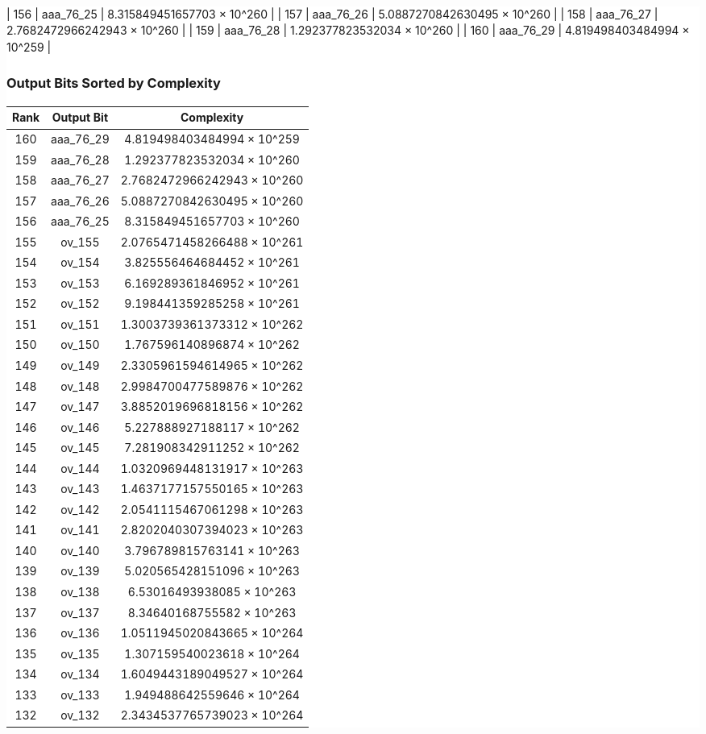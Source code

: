 | 156 | aaa_76_25 | 8.315849451657703 × 10^260 |
| 157 | aaa_76_26 | 5.0887270842630495 × 10^260 |
| 158 | aaa_76_27 | 2.7682472966242943 × 10^260 |
| 159 | aaa_76_28 | 1.292377823532034 × 10^260 |
| 160 | aaa_76_29 | 4.819498403484994 × 10^259 |

### Output Bits Sorted by Complexity

| Rank | Output Bit | Complexity |
|:----:|:----------:|:----------:|
| 160 | aaa_76_29 | 4.819498403484994 × 10^259 |
| 159 | aaa_76_28 | 1.292377823532034 × 10^260 |
| 158 | aaa_76_27 | 2.7682472966242943 × 10^260 |
| 157 | aaa_76_26 | 5.0887270842630495 × 10^260 |
| 156 | aaa_76_25 | 8.315849451657703 × 10^260 |
| 155 | ov_155 | 2.0765471458266488 × 10^261 |
| 154 | ov_154 | 3.825556464684452 × 10^261 |
| 153 | ov_153 | 6.169289361846952 × 10^261 |
| 152 | ov_152 | 9.198441359285258 × 10^261 |
| 151 | ov_151 | 1.3003739361373312 × 10^262 |
| 150 | ov_150 | 1.767596140896874 × 10^262 |
| 149 | ov_149 | 2.3305961594614965 × 10^262 |
| 148 | ov_148 | 2.9984700477589876 × 10^262 |
| 147 | ov_147 | 3.8852019696818156 × 10^262 |
| 146 | ov_146 | 5.227888927188117 × 10^262 |
| 145 | ov_145 | 7.281908342911252 × 10^262 |
| 144 | ov_144 | 1.0320969448131917 × 10^263 |
| 143 | ov_143 | 1.4637177157550165 × 10^263 |
| 142 | ov_142 | 2.0541115467061298 × 10^263 |
| 141 | ov_141 | 2.8202040307394023 × 10^263 |
| 140 | ov_140 | 3.796789815763141 × 10^263 |
| 139 | ov_139 | 5.020565428151096 × 10^263 |
| 138 | ov_138 | 6.53016493938085 × 10^263 |
| 137 | ov_137 | 8.34640168755582 × 10^263 |
| 136 | ov_136 | 1.0511945020843665 × 10^264 |
| 135 | ov_135 | 1.307159540023618 × 10^264 |
| 134 | ov_134 | 1.6049443189049527 × 10^264 |
| 133 | ov_133 | 1.949488642559646 × 10^264 |
| 132 | ov_132 | 2.3434537765739023 × 10^264 |
